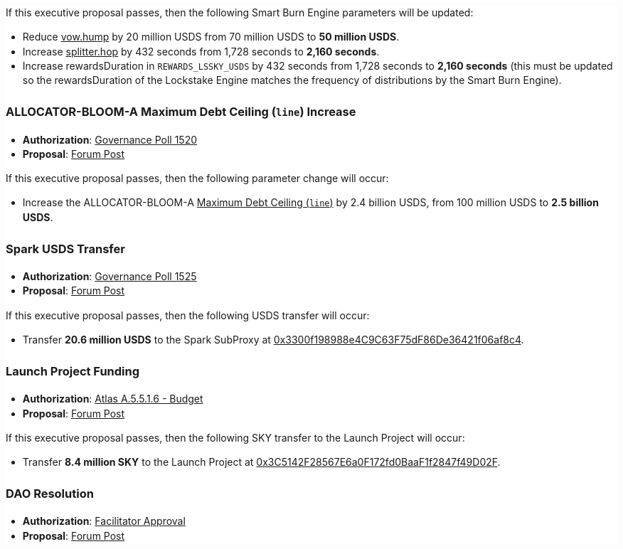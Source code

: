 If this executive proposal passes, then the following Smart Burn Engine parameters will be updated:

- Reduce [vow.hump](https://sky-atlas.powerhouse.io/A.3.6.2_Surplus_Buffer_Splitter_Parameters/122f2ff0-8d73-80f8-9a2a-d221794f73f5|57ea2c54) by 20 million USDS from 70 million USDS to **50 million USDS**.
- Increase [splitter.hop](https://sky-atlas.powerhouse.io/A.3.6.2_Surplus_Buffer_Splitter_Parameters/122f2ff0-8d73-80f8-9a2a-d221794f73f5|57ea2c54) by 432 seconds from 1,728 seconds to **2,160 seconds**.
- Increase rewardsDuration in `REWARDS_LSSKY_USDS` by 432 seconds from 1,728 seconds to **2,160 seconds** (this must be updated so the rewardsDuration of the Lockstake Engine matches the frequency of distributions by the Smart Burn Engine).

### ALLOCATOR-BLOOM-A Maximum Debt Ceiling (`line`) Increase

- **Authorization**: [Governance Poll 1520](https://vote.sky.money/polling/Qmcy6Lug)
- **Proposal**: [Forum Post](https://forum.sky.money/t/parameter-changes-proposal-june-16-2025/26653)

If this executive proposal passes, then the following parameter change will occur:

- Increase the ALLOCATOR-BLOOM-A [Maximum Debt Ceiling (`line`)](https://sky-atlas.powerhouse.io/A.3.8.1.1.2.4.1_Maximum_Debt_Ceiling_(line)/6f1a913d-9436-4b70-816b-e317672737d6%7C57eaf45219bea3b430c268bb) by 2.4 billion USDS, from 100 million USDS to **2.5 billion USDS**.

### Spark USDS Transfer

- **Authorization**: [Governance Poll 1525](https://vote.sky.money/polling/QmbwyUbo)
- **Proposal**: [Forum Post](https://forum.sky.money/t/atlas-edit-weekly-cycle-proposal-week-of-2025-06-23/26701)

If this executive proposal passes, then the following USDS transfer will occur:

- Transfer **20.6 million USDS** to the Spark SubProxy at [0x3300f198988e4C9C63F75dF86De36421f06af8c4](https://etherscan.io/address/0x3300f198988e4C9C63F75dF86De36421f06af8c4).

### Launch Project Funding

- **Authorization**: [Atlas A.5.5.1.6 - Budget](https://sky-atlas.powerhouse.io/A.5.5.1.6_Budget/8a88d69e-33cf-459f-8e1c-de4ac965d76b|8d5aeb778e7c)
- **Proposal**: [Forum Post](https://forum.sky.money/t/utilization-of-the-launch-project-under-the-accessibility-scope/21468/46)

If this executive proposal passes, then the following SKY transfer to the Launch Project will occur:

- Transfer **8.4 million SKY** to the Launch Project at [0x3C5142F28567E6a0F172fd0BaaF1f2847f49D02F](https://etherscan.io/address/0x3C5142F28567E6a0F172fd0BaaF1f2847f49D02F).

### DAO Resolution

- **Authorization**: [Facilitator Approval](https://forum.sky.money/t/huntingdon-valley-bank-transaction-documents-on-permaweb/16264/28)
- **Proposal**: [Forum Post](https://forum.sky.money/t/huntingdon-valley-bank-transaction-documents-on-permaweb/16264/27)
